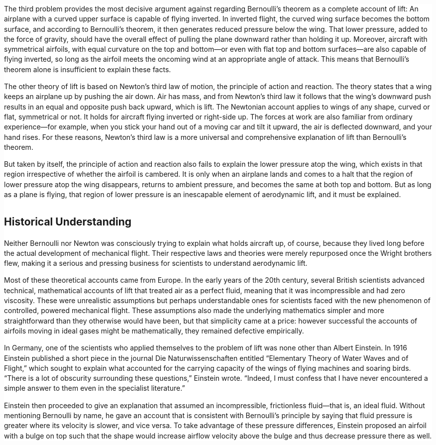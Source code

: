 The third problem provides the most decisive argument against regarding Bernoulli’s theorem as a complete account of lift: An airplane with a curved upper surface is capable of flying inverted. In inverted flight, the curved wing surface becomes the bottom surface, and according to Bernoulli’s theorem, it then generates reduced pressure below the wing. That lower pressure, added to the force of gravity, should have the overall effect of pulling the plane downward rather than holding it up. Moreover, aircraft with symmetrical airfoils, with equal curvature on the top and bottom—or even with flat top and bottom surfaces—are also capable of flying inverted, so long as the airfoil meets the oncoming wind at an appropriate angle of attack. This means that Bernoulli’s theorem alone is insufficient to explain these facts.

The other theory of lift is based on Newton’s third law of motion, the principle of action and reaction. The theory states that a wing keeps an airplane up by pushing the air down. Air has mass, and from Newton’s third law it follows that the wing’s downward push results in an equal and opposite push back upward, which is lift. The Newtonian account applies to wings of any shape, curved or flat, symmetrical or not. It holds for aircraft flying inverted or right-side up. The forces at work are also familiar from ordinary experience—for example, when you stick your hand out of a moving car and tilt it upward, the air is deflected downward, and your hand rises. For these reasons, Newton’s third law is a more universal and comprehensive explanation of lift than Bernoulli’s theorem.

But taken by itself, the principle of action and reaction also fails to explain the lower pressure atop the wing, which exists in that region irrespective of whether the airfoil is cambered. It is only when an airplane lands and comes to a halt that the region of lower pressure atop the wing disappears, returns to ambient pressure, and becomes the same at both top and bottom. But as long as a plane is flying, that region of lower pressure is an inescapable element of aerodynamic lift, and it must be explained.

## Historical Understanding

Neither Bernoulli nor Newton was consciously trying to explain what holds aircraft up, of course, because they lived long before the actual development of mechanical flight. Their respective laws and theories were merely repurposed once the Wright brothers flew, making it a serious and pressing business for scientists to understand aerodynamic lift.

Most of these theoretical accounts came from Europe. In the early years of the 20th century, several British scientists advanced technical, mathematical accounts of lift that treated air as a perfect fluid, meaning that it was incompressible and had zero viscosity. These were unrealistic assumptions but perhaps understandable ones for scientists faced with the new phenomenon of controlled, powered mechanical flight. These assumptions also made the underlying mathematics simpler and more straightforward than they otherwise would have been, but that simplicity came at a price: however successful the accounts of airfoils moving in ideal gases might be mathematically, they remained defective empirically.

In Germany, one of the scientists who applied themselves to the problem of lift was none other than Albert Einstein. In 1916 Einstein published a short piece in the journal Die Naturwissenschaften entitled “Elementary Theory of Water Waves and of Flight,” which sought to explain what accounted for the carrying capacity of the wings of flying machines and soaring birds. “There is a lot of obscurity surrounding these questions,” Einstein wrote. “Indeed, I must confess that I have never encountered a simple answer to them even in the specialist literature.”

Einstein then proceeded to give an explanation that assumed an incompressible, frictionless fluid—that is, an ideal fluid. Without mentioning Bernoulli by name, he gave an account that is consistent with Bernoulli’s principle by saying that fluid pressure is greater where its velocity is slower, and vice versa. To take advantage of these pressure differences, Einstein proposed an airfoil with a bulge on top such that the shape would increase airflow velocity above the bulge and thus decrease pressure there as well.
